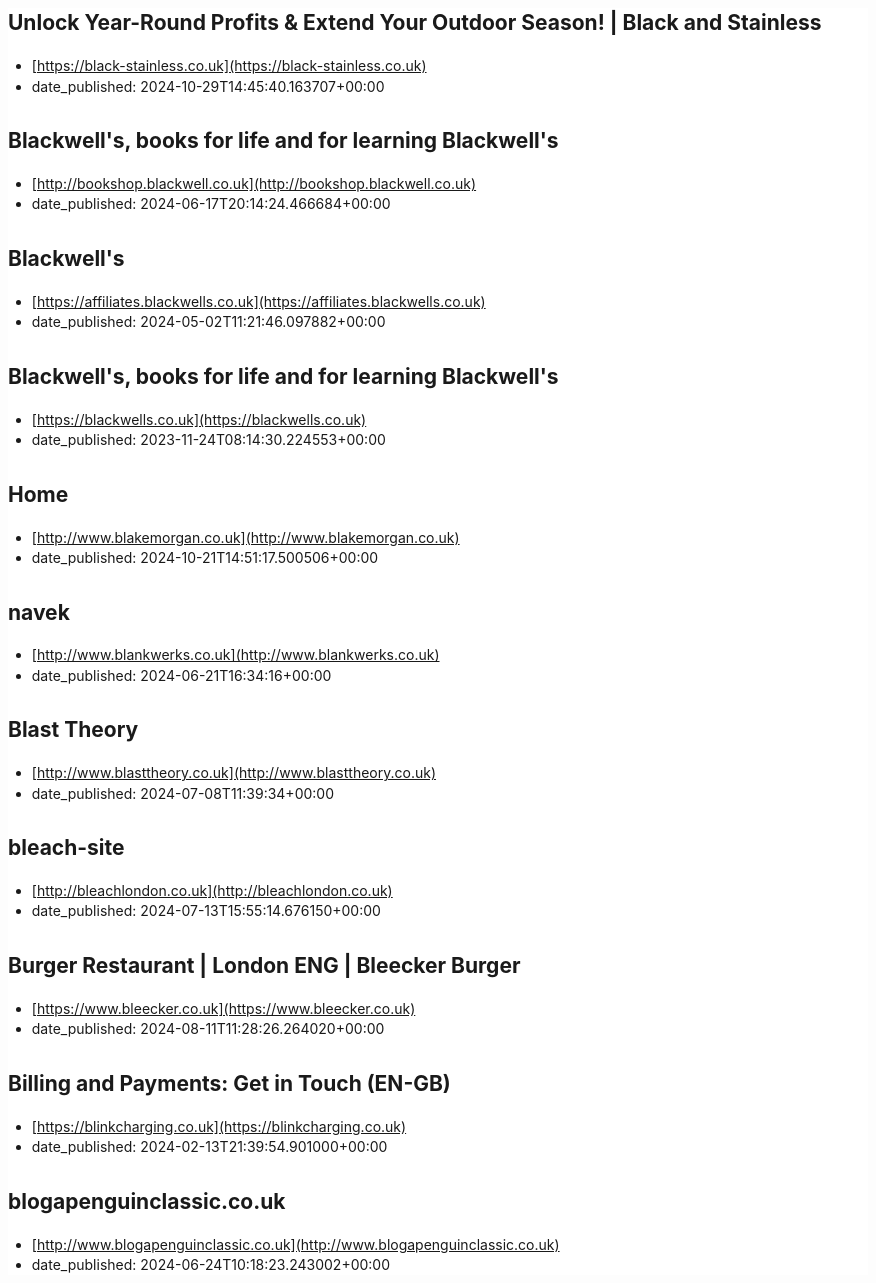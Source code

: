  ## Unlock Year-Round Profits & Extend Your Outdoor Season! | Black and Stainless
 - [https://black-stainless.co.uk](https://black-stainless.co.uk)
 - date_published: 2024-10-29T14:45:40.163707+00:00

 ## Blackwell's, books for life and for learning Blackwell's
 - [http://bookshop.blackwell.co.uk](http://bookshop.blackwell.co.uk)
 - date_published: 2024-06-17T20:14:24.466684+00:00

 ## Blackwell's
 - [https://affiliates.blackwells.co.uk](https://affiliates.blackwells.co.uk)
 - date_published: 2024-05-02T11:21:46.097882+00:00

 ## Blackwell's, books for life and for learning Blackwell's
 - [https://blackwells.co.uk](https://blackwells.co.uk)
 - date_published: 2023-11-24T08:14:30.224553+00:00

 ## Home
 - [http://www.blakemorgan.co.uk](http://www.blakemorgan.co.uk)
 - date_published: 2024-10-21T14:51:17.500506+00:00

 ## navek
 - [http://www.blankwerks.co.uk](http://www.blankwerks.co.uk)
 - date_published: 2024-06-21T16:34:16+00:00

 ## Blast Theory
 - [http://www.blasttheory.co.uk](http://www.blasttheory.co.uk)
 - date_published: 2024-07-08T11:39:34+00:00

 ## bleach-site
 - [http://bleachlondon.co.uk](http://bleachlondon.co.uk)
 - date_published: 2024-07-13T15:55:14.676150+00:00

 ## Burger Restaurant | London ENG | Bleecker Burger
 - [https://www.bleecker.co.uk](https://www.bleecker.co.uk)
 - date_published: 2024-08-11T11:28:26.264020+00:00

 ## Billing and Payments: Get in Touch (EN-GB)
 - [https://blinkcharging.co.uk](https://blinkcharging.co.uk)
 - date_published: 2024-02-13T21:39:54.901000+00:00

 ## blogapenguinclassic.co.uk
 - [http://www.blogapenguinclassic.co.uk](http://www.blogapenguinclassic.co.uk)
 - date_published: 2024-06-24T10:18:23.243002+00:00
